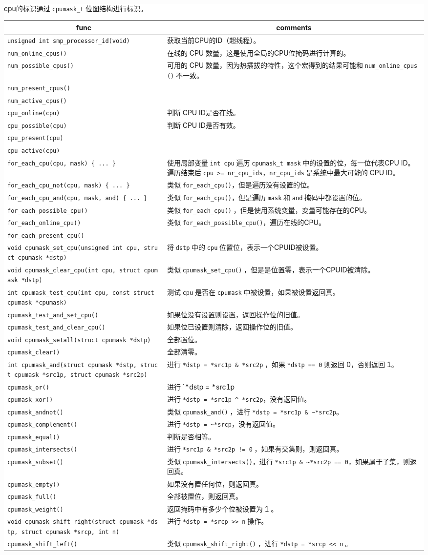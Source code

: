 cpu的标识通过 `cpumask_t` 位图结构进行标识。

| func                                                         | comments                                                     |
| ------------------------------------------------------------ | ------------------------------------------------------------ |
| `unsigned int smp_processor_id(void)`                        | 获取当前CPU的ID（超线程）。                                  |
| `num_online_cpus()`                                          | 在线的 CPU 数量，这是使用全局的CPU位掩码进行计算的。         |
| `num_possible_cpus()`                                        | 可用的 CPU 数量，因为热插拔的特性，这个宏得到的结果可能和 `num_online_cpus()` 不一致。 |
| `num_present_cpus()`                                         |                                                              |
| `num_active_cpus()`                                          |                                                              |
| `cpu_online(cpu)`                                            | 判断 CPU ID是否在线。                                        |
| `cpu_possible(cpu)`                                          | 判断 CPU ID是否有效。                                        |
| `cpu_present(cpu)`                                           |                                                              |
| `cpu_active(cpu)`                                            |                                                              |
| `for_each_cpu(cpu, mask) { ... }`                            | 使用局部变量 `int cpu` 遍历 `cpumask_t mask` 中的设置的位，每一位代表CPU ID。 遍历结束后 `cpu >= nr_cpu_ids`，`nr_cpu_ids` 是系统中最大可能的 CPU ID。 |
| `for_each_cpu_not(cpu, mask) { ... }`                        | 类似 `for_each_cpu()`，但是遍历没有设置的位。                |
| `for_each_cpu_and(cpu, mask, and) { ... }`                   | 类似 `for_each_cpu()`，但是遍历 `mask` 和 `and` 掩码中都设置的位。 |
| `for_each_possible_cpu()`                                    | 类似 `for_each_cpu()` ，但是使用系统变量，变量可能存在的CPU。 |
| `for_each_online_cpu()`                                      | 类似 `for_each_possible_cpu()`，遍历在线的CPU。              |
| `for_each_present_cpu()`                                     |                                                              |
| `void cpumask_set_cpu(unsigned int cpu, struct cpumask *dstp)` | 将 `dstp` 中的 `cpu` 位置位，表示一个CPUID被设置。           |
| `void cpumask_clear_cpu(int cpu, struct cpumask *dstp)`      | 类似 `cpumask_set_cpu()` ，但是是位置零，表示一个CPUID被清除。 |
| `int cpumask_test_cpu(int cpu, const struct cpumask *cpumask)` | 测试 `cpu` 是否在 `cpumask` 中被设置，如果被设置返回真。     |
| `cpumask_test_and_set_cpu()`                                 | 如果位没有设置则设置，返回操作位的旧值。                     |
| `cpumask_test_and_clear_cpu()`                               | 如果位已设置则清除，返回操作位的旧值。                       |
| `void cpumask_setall(struct cpumask *dstp)`                  | 全部置位。                                                   |
| `cpumask_clear()`                                            | 全部清零。                                                   |
| `int cpumask_and(struct cpumask *dstp, struct cpumask *src1p, struct cpumask *src2p)` | 进行 `*dstp = *src1p & *src2p` ，如果 `*dstp == 0` 则返回 0，否则返回 1。 |
| `cpumask_or()`                                               | 进行 `*dstp = *src1p | *src2p`，没有返回值。                 |
| `cpumask_xor()`                                              | 进行 `*dstp = *src1p ^ *src2p`，没有返回值。                 |
| `cpumask_andnot()`                                           | 类似 `cpumask_and()` ，进行 `*dstp = *src1p & ~*src2p`。     |
| `cpumask_complement()`                                       | 进行 `*dstp = ~*srcp`，没有返回值。                          |
| `cpumask_equal()`                                            | 判断是否相等。                                               |
| `cpumask_intersects()`                                       | 进行 `*src1p & *src2p != 0` ，如果有交集则，则返回真。       |
| `cpumask_subset()`                                           | 类似 `cpumask_intersects()`，进行 `*src1p & ~*src2p == 0`，如果属于子集，则返回真。 |
| `cpumask_empty()`                                            | 如果没有置任何位，则返回真。                                 |
| `cpumask_full()`                                             | 全部被置位，则返回真。                                       |
| `cpumask_weight()`                                           | 返回掩码中有多少个位被设置为 1 。                            |
| `void cpumask_shift_right(struct cpumask *dstp, struct cpumask *srcp, int n)` | 进行 `*dstp = *srcp >> n` 操作。                             |
| `cpumask_shift_left()`                                       | 类似 `cpumask_shift_right()` ，进行 `*dstp = *srcp << n` 。  |